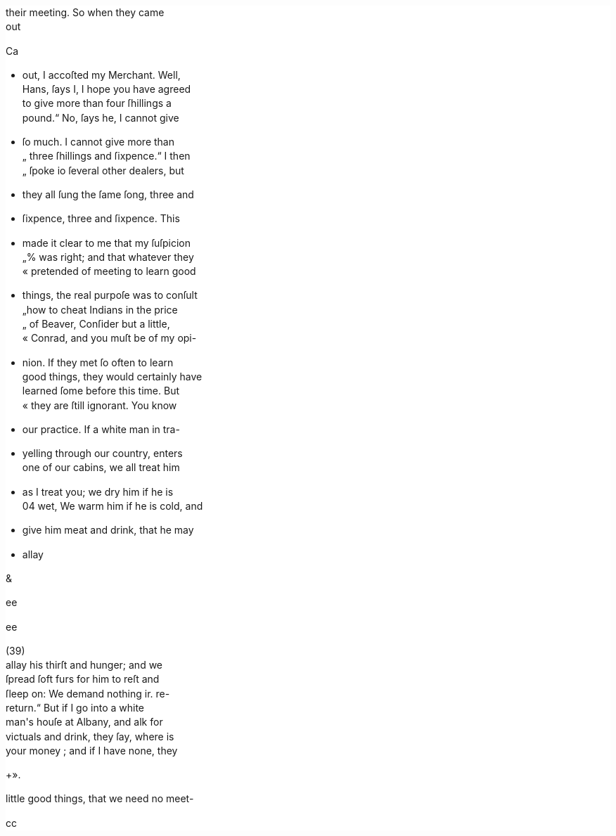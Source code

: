 their meeting. So when they came  
out  
  
Ca  
  
* out, I accoſted my Merchant. Well,  
Hans, ſays I, I hope you have agreed  
to give more than four ſhillings a  
pound.“ No, ſays he, I cannot give  
* ſo much. I cannot give more than  
„ three ſhillings and ſixpence.“ I then  
„ ſpoke io ſeveral other dealers, but  
* they all ſung the ſame ſong, three and  
* ſixpence, three and ſixpence. This  
* made it clear to me that my ſuſpicion  
„% was right; and that whatever they  
« pretended of meeting to learn good  
* things, the real purpoſe was to conſult  
„how to cheat Indians in the price  
„ of Beaver, Conſider but a little,  
« Conrad, and you muſt be of my opi-  
* nion. If they met ſo often to learn  
good things, they would certainly have  
learned ſome before this time. But  
« they are ſtill ignorant. You know  
* our practice. If a white man in tra-  
* yelling through our country, enters  
one of our cabins, we all treat him  
* as I treat you; we dry him if he is  
04 wet, We warm him if he is cold, and  
  
* give him meat and drink, that he may  
* allay  
  
&amp;  
  
ee  
  
ee  
  
(39)  
allay his thirſt and hunger; and we  
ſpread ſoft furs for him to reſt and  
ſleep on: We demand nothing ir. re-  
return.“ But if I go into a white  
man&#x27;s houſe at Albany, and alk for  
victuals and drink, they ſay, where is  
your money ; and if I have none, they  
  
  
  
+».  
  
little good things, that we need no meet-  
  
  
cc  
  